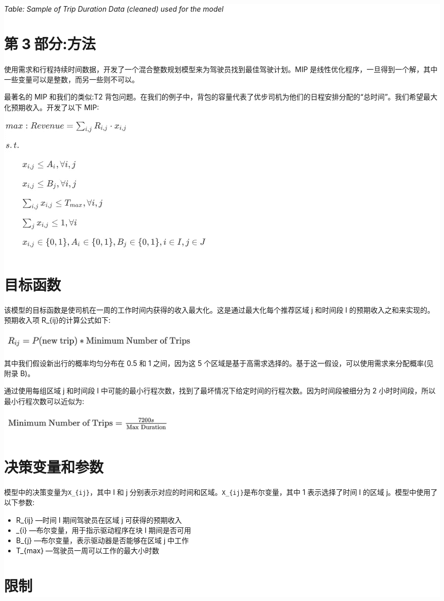 *Table: Sample of Trip Duration Data (cleaned) used for the model*

# 第 3 部分:方法

使用需求和行程持续时间数据，开发了一个混合整数规划模型来为驾驶员找到最佳驾驶计划。MIP 是线性优化程序，一旦得到一个解，其中一些变量可以是整数，而另一些则不可以。

最著名的 MIP 和我们的类似:T2 背包问题。在我们的例子中，背包的容量代表了优步司机为他们的日程安排分配的“总时间”。我们希望最大化预期收入。开发了以下 MIP:

![](img/01d270b0ebd90fb70fd43e965aac8ef3.png)

# 目标函数

该模型的目标函数是使司机在一周的工作时间内获得的收入最大化。这是通过最大化每个推荐区域 j 和时间段 I 的预期收入之和来实现的。预期收入项 R_{ij}的计算公式如下:

![](img/880013674b5c1d64b54886b2ede5b1b8.png)

其中我们假设新出行的概率均匀分布在 0.5 和 1 之间，因为这 5 个区域是基于高需求选择的。基于这一假设，可以使用需求来分配概率(见附录 B)。

通过使用每组区域 j 和时间段 I 中可能的最小行程次数，找到了最坏情况下给定时间的行程次数。因为时间段被细分为 2 小时时间段，所以最小行程次数可以近似为:

![](img/4928eb438f699e5a506209c31e529222.png)

# 决策变量和参数

模型中的决策变量为`X_{ij}`，其中 I 和 j 分别表示对应的时间和区域。`X_{ij}`是布尔变量，其中 1 表示选择了时间 I 的区域 j。模型中使用了以下参数:

*   R_{ij} —时间 I 期间驾驶员在区域 j 可获得的预期收入
*   _{i} —布尔变量，用于指示驱动程序在块 I 期间是否可用
*   B_{j} —布尔变量，表示驱动器是否能够在区域 j 中工作
*   T_{max} —驾驶员一周可以工作的最大小时数

# 限制
